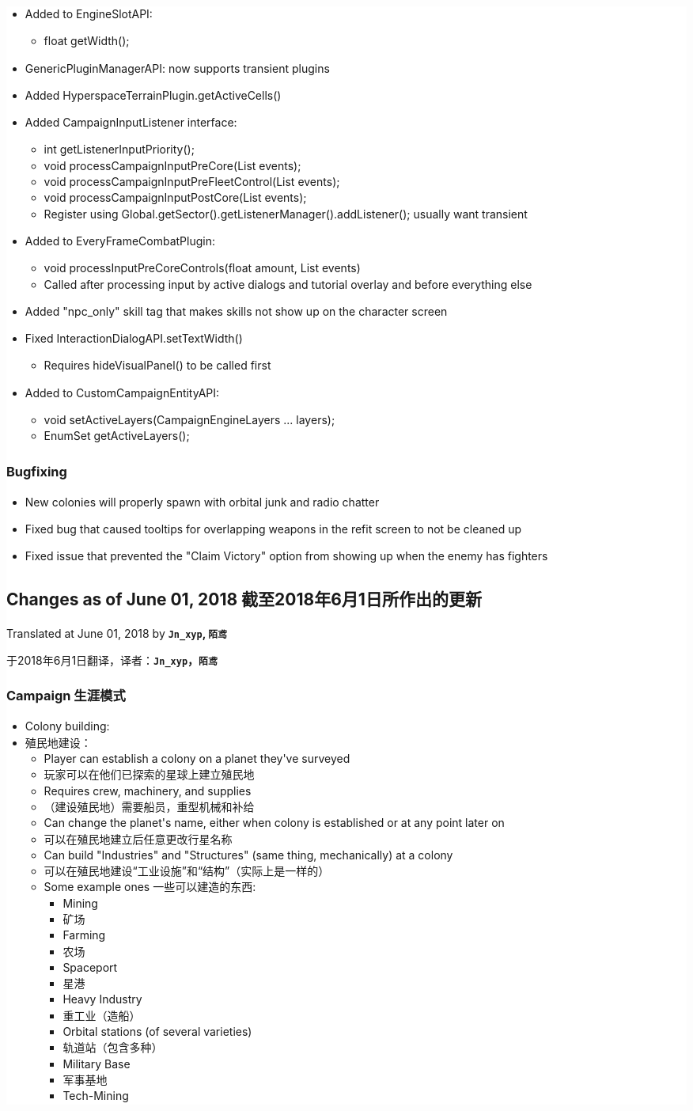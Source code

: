 - Added to EngineSlotAPI:
	- float getWidth();

- GenericPluginManagerAPI: now supports transient plugins

- Added HyperspaceTerrainPlugin.getActiveCells()

- Added CampaignInputListener interface:
	- int getListenerInputPriority();
	- void processCampaignInputPreCore(List<InputEventAPI> events);
	- void processCampaignInputPreFleetControl(List<InputEventAPI> events);
	- void processCampaignInputPostCore(List<InputEventAPI> events);
	- Register using Global.getSector().getListenerManager().addListener(); usually want transient

- Added to EveryFrameCombatPlugin:
	- void processInputPreCoreControls(float amount, List<InputEventAPI> events)
	- Called after processing input by active dialogs and tutorial overlay and before everything else

- Added "npc_only" skill tag that makes skills not show up on the character screen

- Fixed InteractionDialogAPI.setTextWidth()
	- Requires hideVisualPanel() to be called first

- Added to CustomCampaignEntityAPI:
	- void setActiveLayers(CampaignEngineLayers ... layers);
	- EnumSet<CampaignEngineLayers> getActiveLayers();


### Bugfixing

- New colonies will properly spawn with orbital junk and radio chatter

- Fixed bug that caused tooltips for overlapping weapons in the refit screen to not be cleaned up

- Fixed issue that prevented the "Claim Victory" option from showing up when the enemy has fighters



## Changes as of **June 01, 2018** 截至**2018年6月1日**所作出的更新

Translated at June 01, 2018 by **`Jn_xyp`, `陌鸢`**

于2018年6月1日翻译，译者：**`Jn_xyp`，`陌鸢`**

### Campaign  生涯模式

- Colony building:
- 殖民地建设：
	- Player can establish a colony on a planet they've surveyed
	- 玩家可以在他们已探索的星球上建立殖民地
	- Requires crew, machinery, and supplies
	- （建设殖民地）需要船员，重型机械和补给
	- Can change the planet's name, either when colony is established or at any point later on
	- 可以在殖民地建立后任意更改行星名称
	- Can build "Industries" and "Structures" (same thing, mechanically) at a colony
	- 可以在殖民地建设“工业设施”和“结构”（实际上是一样的）
	- Some example ones 一些可以建造的东西:
		- Mining
		- 矿场
		- Farming
		- 农场
		- Spaceport
		- 星港
		- Heavy Industry
		- 重工业（造船）
		- Orbital stations (of several varieties)
		- 轨道站（包含多种）
		- Military Base
		- 军事基地
		- Tech-Mining